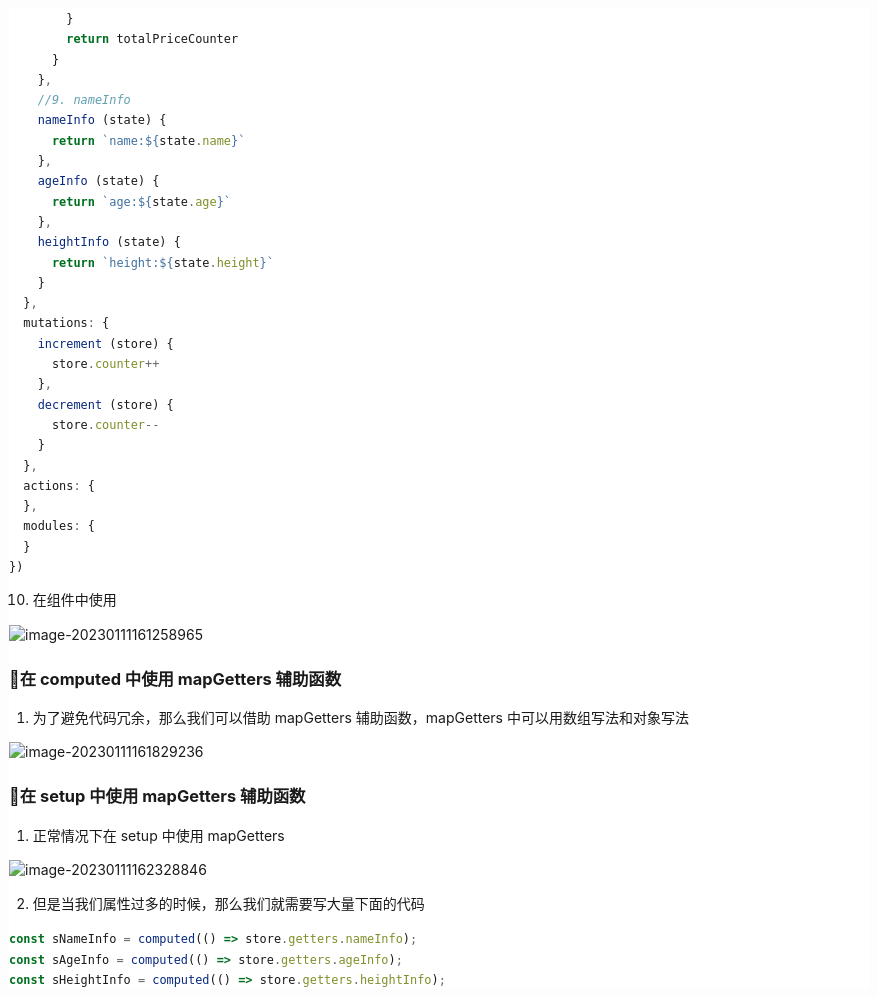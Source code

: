 ```js
        }
        return totalPriceCounter
      }
    },
    //9. nameInfo
    nameInfo (state) {
      return `name:${state.name}`
    },
    ageInfo (state) {
      return `age:${state.age}`
    },
    heightInfo (state) {
      return `height:${state.height}`
    }
  },
  mutations: {
    increment (store) {
      store.counter++
    },
    decrement (store) {
      store.counter--
    }
  },
  actions: {
  },
  modules: {
  }
})
```

10. 在组件中使用

![image-20230111161258965](http://www.zhangqilong.cn/img/qlBlog_images/Vue%E5%9F%BA%E7%A1%80/29_learn_vuex/image-20230111161258965.png)

### 🍉在 computed 中使用 mapGetters 辅助函数

1. 为了避免代码冗余，那么我们可以借助 mapGetters 辅助函数，mapGetters 中可以用数组写法和对象写法

![image-20230111161829236](http://www.zhangqilong.cn/img/qlBlog_images/Vue%E5%9F%BA%E7%A1%80/29_learn_vuex/image-20230111161829236.png)

### 🍉在 setup 中使用 mapGetters 辅助函数

1. 正常情况下在 setup 中使用 mapGetters

![image-20230111162328846](http://www.zhangqilong.cn/img/qlBlog_images/Vue%E5%9F%BA%E7%A1%80/29_learn_vuex/image-20230111162328846.png)

2. 但是当我们属性过多的时候，那么我们就需要写大量下面的代码

```js
const sNameInfo = computed(() => store.getters.nameInfo);
const sAgeInfo = computed(() => store.getters.ageInfo);
const sHeightInfo = computed(() => store.getters.heightInfo);
```

